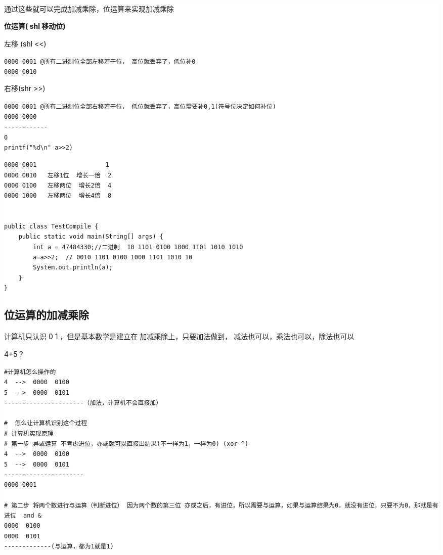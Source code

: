通过这些就可以完成加减乘除，位运算来实现加减乘除



**位运算( shl  移动位)**



左移  (shl <<)  

```shell
0000 0001 @所有二进制位全部左移若干位， 高位就丢弃了，低位补0
0000 0010  
```



右移(shr >>)

```shell
0000 0001 @所有二进制位全部右移若干位， 低位就丢弃了，高位需要补0,1(符号位决定如何补位)
0000 0000  
------------
0
printf("%d\n" a>>2)
```



```shell
0000 0001                   1
0000 0010   左移1位  增长一倍  2
0000 0100   左移两位  增长2倍  4
0000 1000   左移两位  增长4倍  8


public class TestCompile {
    public static void main(String[] args) {
        int a = 47484330;//二进制  10 1101 0100 1000 1101 1010 1010
        a=a>>2;  // 0010 1101 0100 1000 1101 1010 10
        System.out.println(a);
    }
}

```

## 位运算的加减乘除



计算机只认识 0  1 ，但是基本数学是建立在 加减乘除上，只要加法做到， 减法也可以，乘法也可以，除法也可以

4+5？



```shell
#计算机怎么操作的
4  -->  0000  0100
5  -->  0000  0101
----------------------（加法，计算机不会直接加）

#  怎么让计算机识别这个过程
# 计算机实现原理
# 第一步 异或运算 不考虑进位，亦或就可以直接出结果(不一样为1，一样为0) (xor ^)
4  -->  0000  0100
5  -->  0000  0101
----------------------
0000 0001 

# 第二步 将两个数进行与运算（判断进位） 因为两个数的第三位 亦或之后，有进位，所以需要与运算，如果与运算结果为0，就没有进位，只要不为0，那就是有进位  and &
0000  0100
0000  0101
-------------(与运算，都为1就是1)
```